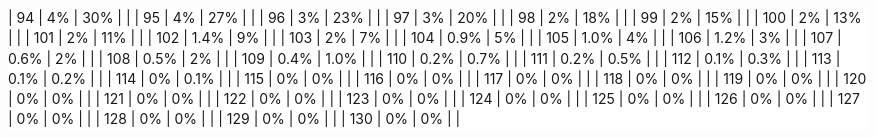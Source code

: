 | 94 | 4% | 30% |  |
| 95 | 4% | 27% |  |
| 96 | 3% | 23% |  |
| 97 | 3% | 20% |  |
| 98 | 2% | 18% |  |
| 99 | 2% | 15% |  |
| 100 | 2% | 13% |  |
| 101 | 2% | 11% |  |
| 102 | 1.4% | 9% |  |
| 103 | 2% | 7% |  |
| 104 | 0.9% | 5% |  |
| 105 | 1.0% | 4% |  |
| 106 | 1.2% | 3% |  |
| 107 | 0.6% | 2% |  |
| 108 | 0.5% | 2% |  |
| 109 | 0.4% | 1.0% |  |
| 110 | 0.2% | 0.7% |  |
| 111 | 0.2% | 0.5% |  |
| 112 | 0.1% | 0.3% |  |
| 113 | 0.1% | 0.2% |  |
| 114 | 0% | 0.1% |  |
| 115 | 0% | 0% |  |
| 116 | 0% | 0% |  |
| 117 | 0% | 0% |  |
| 118 | 0% | 0% |  |
| 119 | 0% | 0% |  |
| 120 | 0% | 0% |  |
| 121 | 0% | 0% |  |
| 122 | 0% | 0% |  |
| 123 | 0% | 0% |  |
| 124 | 0% | 0% |  |
| 125 | 0% | 0% |  |
| 126 | 0% | 0% |  |
| 127 | 0% | 0% |  |
| 128 | 0% | 0% |  |
| 129 | 0% | 0% |  |
| 130 | 0% | 0% |  |